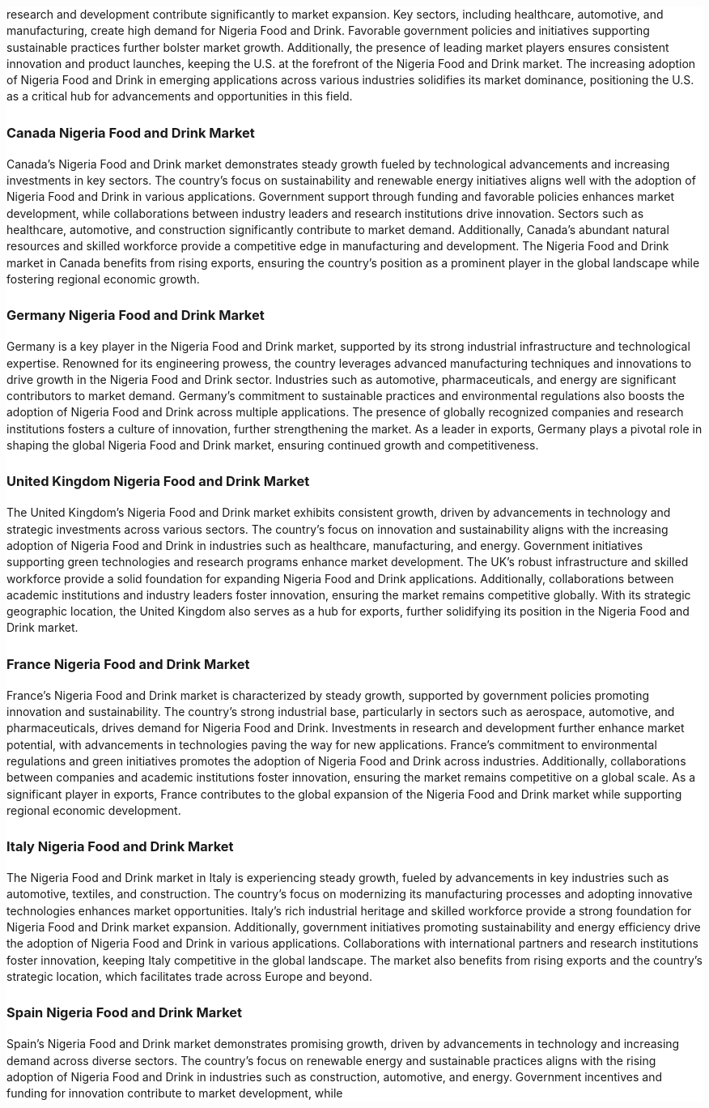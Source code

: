 research and development contribute significantly to market expansion. Key sectors, including healthcare, automotive, and manufacturing, create high demand for Nigeria Food and Drink. Favorable government policies and initiatives supporting sustainable practices further bolster market growth. Additionally, the presence of leading market players ensures consistent innovation and product launches, keeping the U.S. at the forefront of the Nigeria Food and Drink market. The increasing adoption of Nigeria Food and Drink in emerging applications across various industries solidifies its market dominance, positioning the U.S. as a critical hub for advancements and opportunities in this field.</p><h3>Canada Nigeria Food and Drink Market</h3><p>Canada&rsquo;s Nigeria Food and Drink market demonstrates steady growth fueled by technological advancements and increasing investments in key sectors. The country&rsquo;s focus on sustainability and renewable energy initiatives aligns well with the adoption of Nigeria Food and Drink in various applications. Government support through funding and favorable policies enhances market development, while collaborations between industry leaders and research institutions drive innovation. Sectors such as healthcare, automotive, and construction significantly contribute to market demand. Additionally, Canada&rsquo;s abundant natural resources and skilled workforce provide a competitive edge in manufacturing and development. The Nigeria Food and Drink market in Canada benefits from rising exports, ensuring the country&rsquo;s position as a prominent player in the global landscape while fostering regional economic growth.</p><h3>Germany Nigeria Food and Drink Market</h3><p>Germany is a key player in the Nigeria Food and Drink market, supported by its strong industrial infrastructure and technological expertise. Renowned for its engineering prowess, the country leverages advanced manufacturing techniques and innovations to drive growth in the Nigeria Food and Drink sector. Industries such as automotive, pharmaceuticals, and energy are significant contributors to market demand. Germany&rsquo;s commitment to sustainable practices and environmental regulations also boosts the adoption of Nigeria Food and Drink across multiple applications. The presence of globally recognized companies and research institutions fosters a culture of innovation, further strengthening the market. As a leader in exports, Germany plays a pivotal role in shaping the global Nigeria Food and Drink market, ensuring continued growth and competitiveness.</p><h3>United Kingdom Nigeria Food and Drink Market</h3><p>The United Kingdom&rsquo;s Nigeria Food and Drink market exhibits consistent growth, driven by advancements in technology and strategic investments across various sectors. The country&rsquo;s focus on innovation and sustainability aligns with the increasing adoption of Nigeria Food and Drink in industries such as healthcare, manufacturing, and energy. Government initiatives supporting green technologies and research programs enhance market development. The UK&rsquo;s robust infrastructure and skilled workforce provide a solid foundation for expanding Nigeria Food and Drink applications. Additionally, collaborations between academic institutions and industry leaders foster innovation, ensuring the market remains competitive globally. With its strategic geographic location, the United Kingdom also serves as a hub for exports, further solidifying its position in the Nigeria Food and Drink market.</p><h3>France Nigeria Food and Drink Market</h3><p>France&rsquo;s Nigeria Food and Drink market is characterized by steady growth, supported by government policies promoting innovation and sustainability. The country&rsquo;s strong industrial base, particularly in sectors such as aerospace, automotive, and pharmaceuticals, drives demand for Nigeria Food and Drink. Investments in research and development further enhance market potential, with advancements in technologies paving the way for new applications. France&rsquo;s commitment to environmental regulations and green initiatives promotes the adoption of Nigeria Food and Drink across industries. Additionally, collaborations between companies and academic institutions foster innovation, ensuring the market remains competitive on a global scale. As a significant player in exports, France contributes to the global expansion of the Nigeria Food and Drink market while supporting regional economic development.</p><h3>Italy Nigeria Food and Drink Market</h3><p>The Nigeria Food and Drink market in Italy is experiencing steady growth, fueled by advancements in key industries such as automotive, textiles, and construction. The country&rsquo;s focus on modernizing its manufacturing processes and adopting innovative technologies enhances market opportunities. Italy&rsquo;s rich industrial heritage and skilled workforce provide a strong foundation for Nigeria Food and Drink market expansion. Additionally, government initiatives promoting sustainability and energy efficiency drive the adoption of Nigeria Food and Drink in various applications. Collaborations with international partners and research institutions foster innovation, keeping Italy competitive in the global landscape. The market also benefits from rising exports and the country&rsquo;s strategic location, which facilitates trade across Europe and beyond.</p><h3>Spain Nigeria Food and Drink Market</h3><p>Spain&rsquo;s Nigeria Food and Drink market demonstrates promising growth, driven by advancements in technology and increasing demand across diverse sectors. The country&rsquo;s focus on renewable energy and sustainable practices aligns with the rising adoption of Nigeria Food and Drink in industries such as construction, automotive, and energy. Government incentives and funding for innovation contribute to market development, while